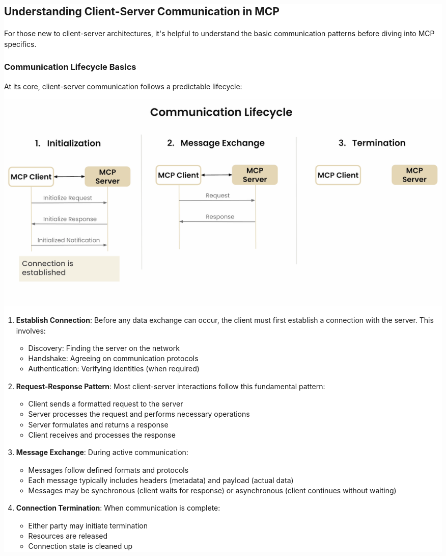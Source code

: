 ## Understanding Client-Server Communication in MCP

For those new to client-server architectures, it's helpful to understand the basic communication patterns before diving into MCP specifics.

### Communication Lifecycle Basics

At its core, client-server communication follows a predictable lifecycle:

![MCP Communication Lifecycle](images/1_MCP_Arch/Communication_lifecycle.png)

1. **Establish Connection**: Before any data exchange can occur, the client must first establish a connection with the server. This involves:
   - Discovery: Finding the server on the network
   - Handshake: Agreeing on communication protocols
   - Authentication: Verifying identities (when required)

2. **Request-Response Pattern**: Most client-server interactions follow this fundamental pattern:
   - Client sends a formatted request to the server
   - Server processes the request and performs necessary operations
   - Server formulates and returns a response
   - Client receives and processes the response

3. **Message Exchange**: During active communication:
   - Messages follow defined formats and protocols
   - Each message typically includes headers (metadata) and payload (actual data)
   - Messages may be synchronous (client waits for response) or asynchronous (client continues without waiting)

4. **Connection Termination**: When communication is complete:
   - Either party may initiate termination
   - Resources are released
   - Connection state is cleaned up
